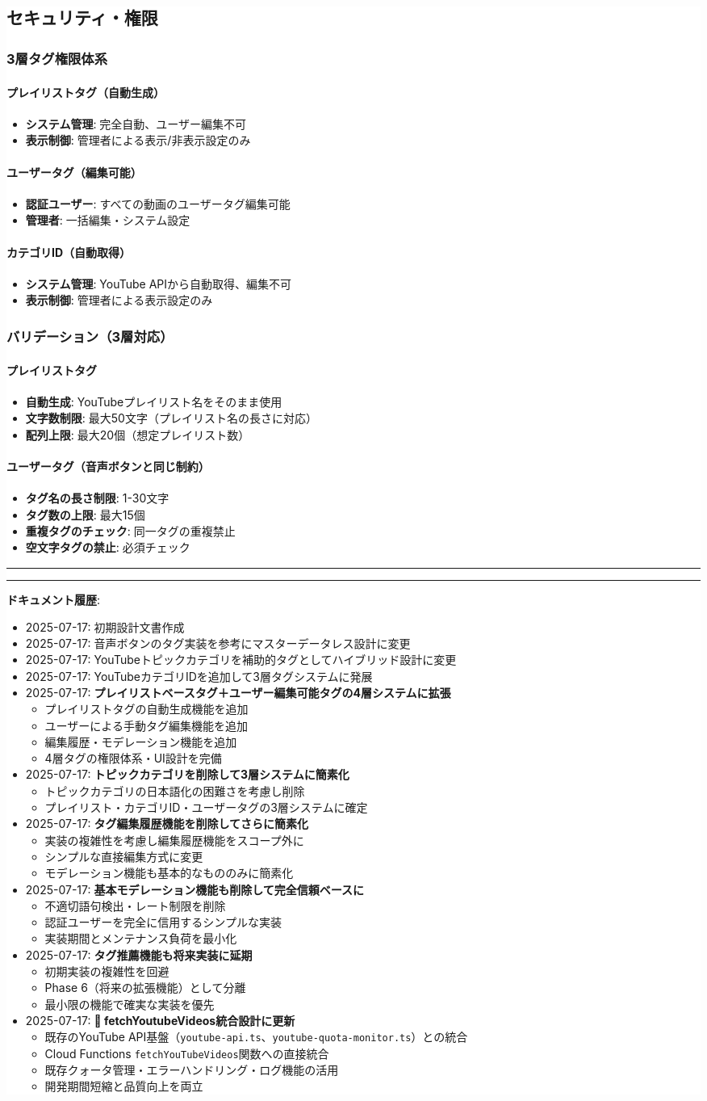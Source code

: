 ## セキュリティ・権限

### 3層タグ権限体系

#### プレイリストタグ（自動生成）
- **システム管理**: 完全自動、ユーザー編集不可
- **表示制御**: 管理者による表示/非表示設定のみ

#### ユーザータグ（編集可能）
- **認証ユーザー**: すべての動画のユーザータグ編集可能
- **管理者**: 一括編集・システム設定

#### カテゴリID（自動取得）
- **システム管理**: YouTube APIから自動取得、編集不可
- **表示制御**: 管理者による表示設定のみ

### バリデーション（3層対応）

#### プレイリストタグ
- **自動生成**: YouTubeプレイリスト名をそのまま使用
- **文字数制限**: 最大50文字（プレイリスト名の長さに対応）
- **配列上限**: 最大20個（想定プレイリスト数）

#### ユーザータグ（音声ボタンと同じ制約）
- **タグ名の長さ制限**: 1-30文字
- **タグ数の上限**: 最大15個
- **重複タグのチェック**: 同一タグの重複禁止
- **空文字タグの禁止**: 必須チェック

---

---

**ドキュメント履歴**:

- 2025-07-17: 初期設計文書作成
- 2025-07-17: 音声ボタンのタグ実装を参考にマスターデータレス設計に変更
- 2025-07-17: YouTubeトピックカテゴリを補助的タグとしてハイブリッド設計に変更
- 2025-07-17: YouTubeカテゴリIDを追加して3層タグシステムに発展
- 2025-07-17: **プレイリストベースタグ＋ユーザー編集可能タグの4層システムに拡張**
  - プレイリストタグの自動生成機能を追加
  - ユーザーによる手動タグ編集機能を追加
  - 編集履歴・モデレーション機能を追加
  - 4層タグの権限体系・UI設計を完備
- 2025-07-17: **トピックカテゴリを削除して3層システムに簡素化**
  - トピックカテゴリの日本語化の困難さを考慮し削除
  - プレイリスト・カテゴリID・ユーザータグの3層システムに確定
- 2025-07-17: **タグ編集履歴機能を削除してさらに簡素化**
  - 実装の複雑性を考慮し編集履歴機能をスコープ外に
  - シンプルな直接編集方式に変更
  - モデレーション機能も基本的なもののみに簡素化
- 2025-07-17: **基本モデレーション機能も削除して完全信頼ベースに**
  - 不適切語句検出・レート制限を削除
  - 認証ユーザーを完全に信用するシンプルな実装
  - 実装期間とメンテナンス負荷を最小化
- 2025-07-17: **タグ推薦機能も将来実装に延期**
  - 初期実装の複雑性を回避
  - Phase 6（将来の拡張機能）として分離
  - 最小限の機能で確実な実装を優先
- 2025-07-17: **🔄 fetchYoutubeVideos統合設計に更新**
  - 既存のYouTube API基盤（`youtube-api.ts`、`youtube-quota-monitor.ts`）との統合
  - Cloud Functions `fetchYouTubeVideos`関数への直接統合
  - 既存クォータ管理・エラーハンドリング・ログ機能の活用
  - 開発期間短縮と品質向上を両立